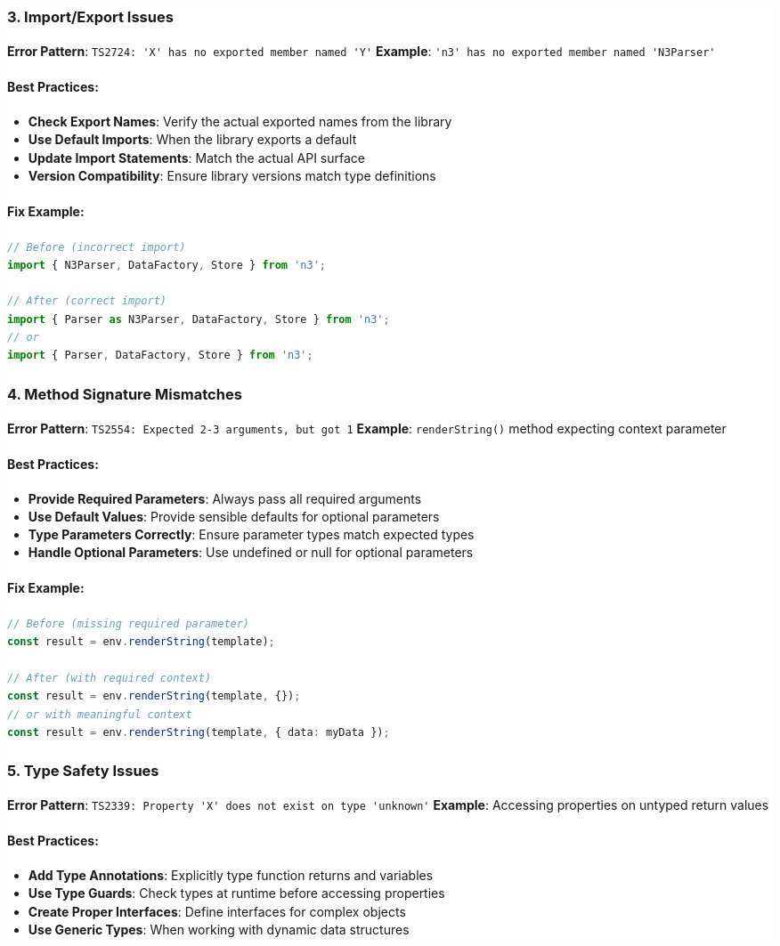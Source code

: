### 3. Import/Export Issues

**Error Pattern**: `TS2724: 'X' has no exported member named 'Y'`
**Example**: `'n3' has no exported member named 'N3Parser'`

#### Best Practices:
- **Check Export Names**: Verify the actual exported names from the library
- **Use Default Imports**: When the library exports a default
- **Update Import Statements**: Match the actual API surface
- **Version Compatibility**: Ensure library versions match type definitions

#### Fix Example:
```typescript
// Before (incorrect import)
import { N3Parser, DataFactory, Store } from 'n3';

// After (correct import)
import { Parser as N3Parser, DataFactory, Store } from 'n3';
// or
import { Parser, DataFactory, Store } from 'n3';
```

### 4. Method Signature Mismatches

**Error Pattern**: `TS2554: Expected 2-3 arguments, but got 1`
**Example**: `renderString()` method expecting context parameter

#### Best Practices:
- **Provide Required Parameters**: Always pass all required arguments
- **Use Default Values**: Provide sensible defaults for optional parameters
- **Type Parameters Correctly**: Ensure parameter types match expected types
- **Handle Optional Parameters**: Use undefined or null for optional parameters

#### Fix Example:
```typescript
// Before (missing required parameter)
const result = env.renderString(template);

// After (with required context)
const result = env.renderString(template, {});
// or with meaningful context
const result = env.renderString(template, { data: myData });
```

### 5. Type Safety Issues

**Error Pattern**: `TS2339: Property 'X' does not exist on type 'unknown'`
**Example**: Accessing properties on untyped return values

#### Best Practices:
- **Add Type Annotations**: Explicitly type function returns and variables
- **Use Type Guards**: Check types at runtime before accessing properties
- **Create Proper Interfaces**: Define interfaces for complex objects
- **Use Generic Types**: When working with dynamic data structures
